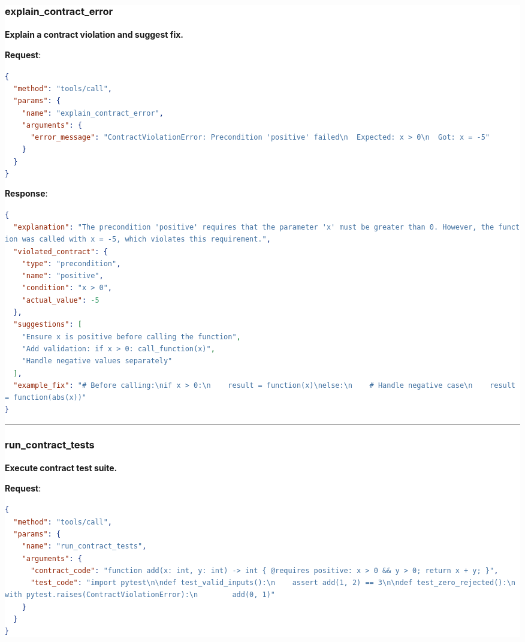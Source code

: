 
### explain_contract_error

**Explain a contract violation and suggest fix.**

**Request**:
```json
{
  "method": "tools/call",
  "params": {
    "name": "explain_contract_error",
    "arguments": {
      "error_message": "ContractViolationError: Precondition 'positive' failed\n  Expected: x > 0\n  Got: x = -5"
    }
  }
}
```

**Response**:
```json
{
  "explanation": "The precondition 'positive' requires that the parameter 'x' must be greater than 0. However, the function was called with x = -5, which violates this requirement.",
  "violated_contract": {
    "type": "precondition",
    "name": "positive",
    "condition": "x > 0",
    "actual_value": -5
  },
  "suggestions": [
    "Ensure x is positive before calling the function",
    "Add validation: if x > 0: call_function(x)",
    "Handle negative values separately"
  ],
  "example_fix": "# Before calling:\nif x > 0:\n    result = function(x)\nelse:\n    # Handle negative case\n    result = function(abs(x))"
}
```

---

### run_contract_tests

**Execute contract test suite.**

**Request**:
```json
{
  "method": "tools/call",
  "params": {
    "name": "run_contract_tests",
    "arguments": {
      "contract_code": "function add(x: int, y: int) -> int { @requires positive: x > 0 && y > 0; return x + y; }",
      "test_code": "import pytest\n\ndef test_valid_inputs():\n    assert add(1, 2) == 3\n\ndef test_zero_rejected():\n    with pytest.raises(ContractViolationError):\n        add(0, 1)"
    }
  }
}
```
